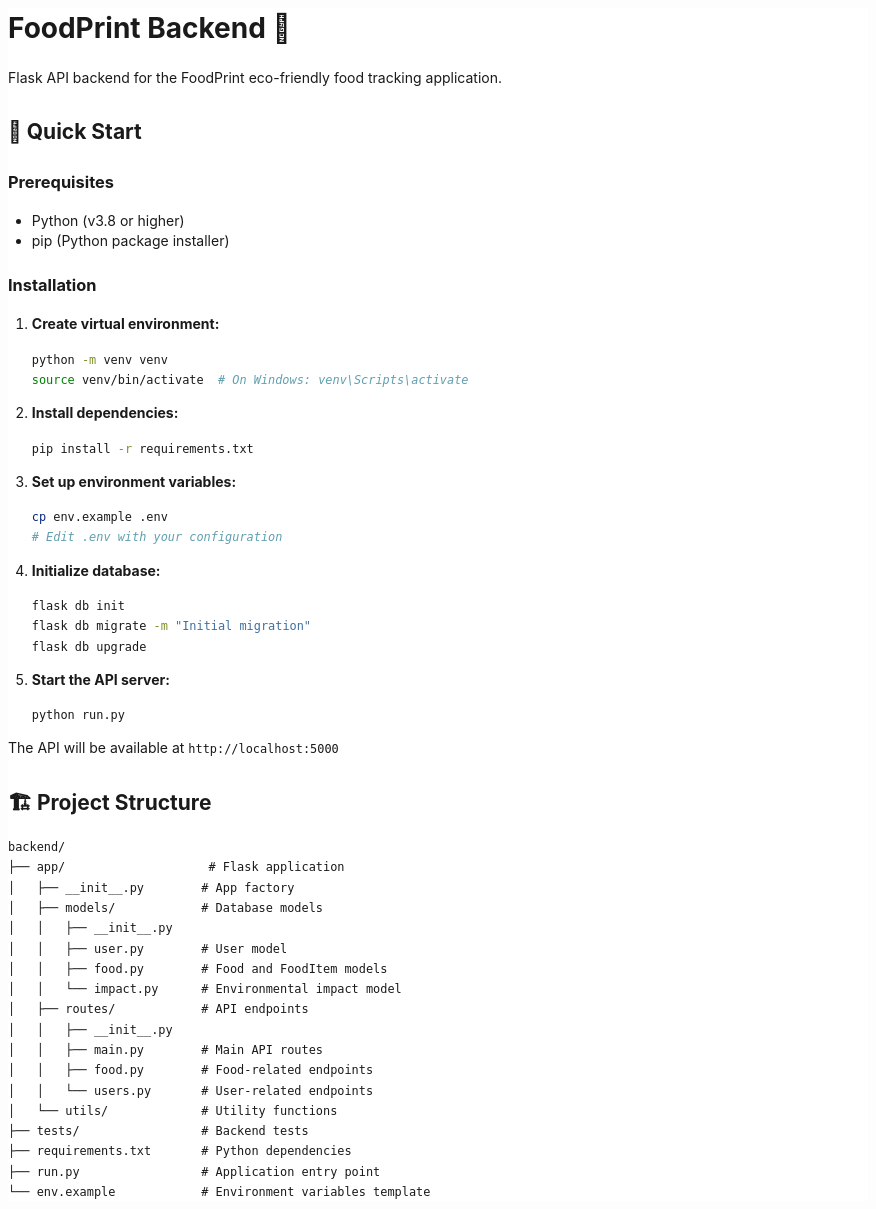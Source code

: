 # FoodPrint Backend 🌱

Flask API backend for the FoodPrint eco-friendly food tracking application.

## 🚀 Quick Start

### Prerequisites
- Python (v3.8 or higher)
- pip (Python package installer)

### Installation

1. **Create virtual environment:**
   ```bash
   python -m venv venv
   source venv/bin/activate  # On Windows: venv\Scripts\activate
   ```

2. **Install dependencies:**
   ```bash
   pip install -r requirements.txt
   ```

3. **Set up environment variables:**
   ```bash
   cp env.example .env
   # Edit .env with your configuration
   ```

4. **Initialize database:**
   ```bash
   flask db init
   flask db migrate -m "Initial migration"
   flask db upgrade
   ```

5. **Start the API server:**
   ```bash
   python run.py
   ```

The API will be available at `http://localhost:5000`

## 🏗️ Project Structure

```
backend/
├── app/                    # Flask application
│   ├── __init__.py        # App factory
│   ├── models/            # Database models
│   │   ├── __init__.py
│   │   ├── user.py        # User model
│   │   ├── food.py        # Food and FoodItem models
│   │   └── impact.py      # Environmental impact model
│   ├── routes/            # API endpoints
│   │   ├── __init__.py
│   │   ├── main.py        # Main API routes
│   │   ├── food.py        # Food-related endpoints
│   │   └── users.py       # User-related endpoints
│   └── utils/             # Utility functions
├── tests/                 # Backend tests
├── requirements.txt       # Python dependencies
├── run.py                 # Application entry point
└── env.example            # Environment variables template
```
